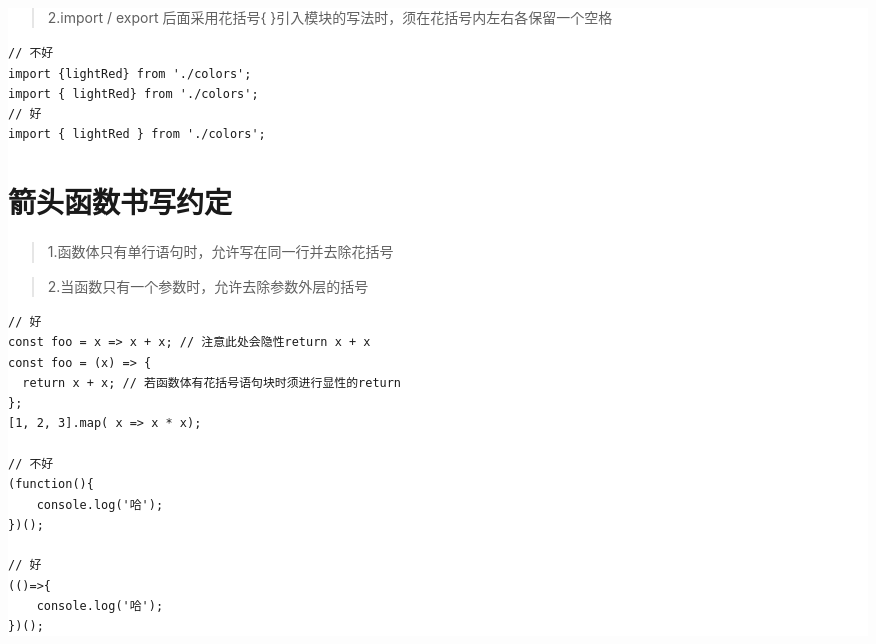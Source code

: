 >  2.import / export 后面采用花括号{ }引入模块的写法时，须在花括号内左右各保留一个空格

```
// 不好
import {lightRed} from './colors';
import { lightRed} from './colors';
// 好
import { lightRed } from './colors';

```

# 箭头函数书写约定
>1.函数体只有单行语句时，允许写在同一行并去除花括号

>2.当函数只有一个参数时，允许去除参数外层的括号

```
// 好
const foo = x => x + x; // 注意此处会隐性return x + x
const foo = (x) => {
  return x + x; // 若函数体有花括号语句块时须进行显性的return
}; 
[1, 2, 3].map( x => x * x);

// 不好
(function(){
	console.log('哈');
})();

// 好
(()=>{
	console.log('哈');
})();

```


